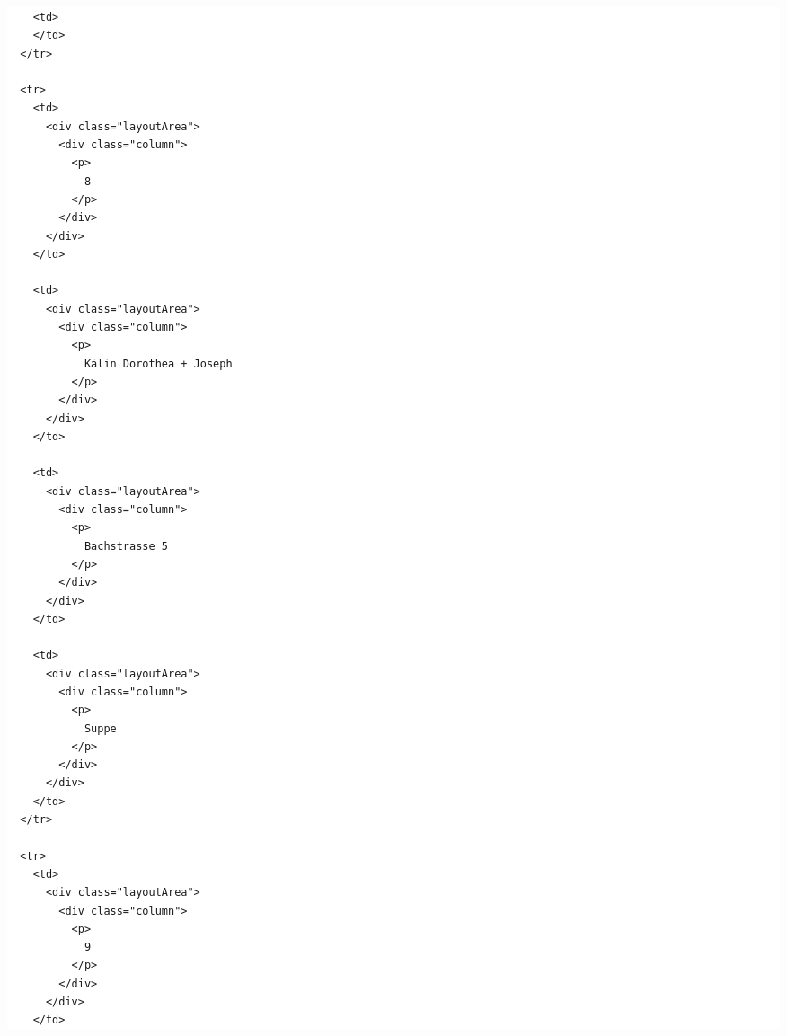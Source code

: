         <td>
        </td>
      </tr>
      
      <tr>
        <td>
          <div class="layoutArea">
            <div class="column">
              <p>
                8
              </p>
            </div>
          </div>
        </td>
        
        <td>
          <div class="layoutArea">
            <div class="column">
              <p>
                Kälin Dorothea + Joseph
              </p>
            </div>
          </div>
        </td>
        
        <td>
          <div class="layoutArea">
            <div class="column">
              <p>
                Bachstrasse 5
              </p>
            </div>
          </div>
        </td>
        
        <td>
          <div class="layoutArea">
            <div class="column">
              <p>
                Suppe
              </p>
            </div>
          </div>
        </td>
      </tr>
      
      <tr>
        <td>
          <div class="layoutArea">
            <div class="column">
              <p>
                9
              </p>
            </div>
          </div>
        </td>
        